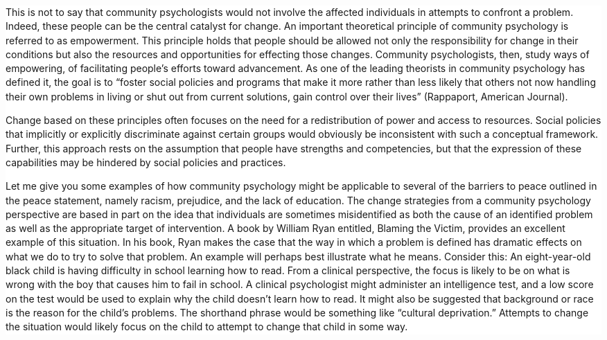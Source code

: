 This is not to say that community psychologists would not involve the affected individuals in attempts to
confront a problem. Indeed, these people can be the central catalyst for change. An important theoretical
principle of community psychology is referred to as empowerment. This principle holds that people should be
allowed not only the responsibility for change in their conditions but also the resources and opportunities for
effecting those changes. Community psychologists, then, study ways of empowering, of facilitating people’s
efforts toward advancement. As one of the leading theorists in community psychology has defined it, the goal is
to “foster social policies and programs that make it more rather than less likely that others not now handling
their own problems in living or shut out from current solutions, gain control over their lives” (Rappaport,
American Journal).

Change based on these principles often focuses on the need for a redistribution of power and access to
resources. Social policies that implicitly or explicitly discriminate against certain groups would obviously be
inconsistent with such a conceptual framework. Further, this approach rests on the assumption that people have
strengths and competencies, but that the expression of these capabilities may be hindered by social policies and
practices.

Let me give you some examples of how community psychology might be applicable to several of the
barriers to peace outlined in the peace statement, namely racism, prejudice, and the lack of education. The
change strategies from a community psychology perspective are based in part on the idea that individuals are
sometimes misidentified as both the cause of an identified problem as well as the appropriate target of
intervention. A book by William Ryan entitled, Blaming the Victim, provides an excellent example of this
situation. In his book, Ryan makes the case that the way in which a problem is defined has dramatic effects on
what we do to try to solve that problem. An example will perhaps best illustrate what he means. Consider this:
An eight-year-old black child is having difficulty in school learning how to read. From a clinical perspective, the
focus is likely to be on what is wrong with the boy that causes him to fail in school. A clinical psychologist
might administer an intelligence test, and a low score on the test would be used to explain why the child doesn’t
learn how to read. It might also be suggested that background or race is the reason for the child’s problems. The
shorthand phrase would be something like “cultural deprivation.” Attempts to change the situation would likely
focus on the child to attempt to change that child in some way.
